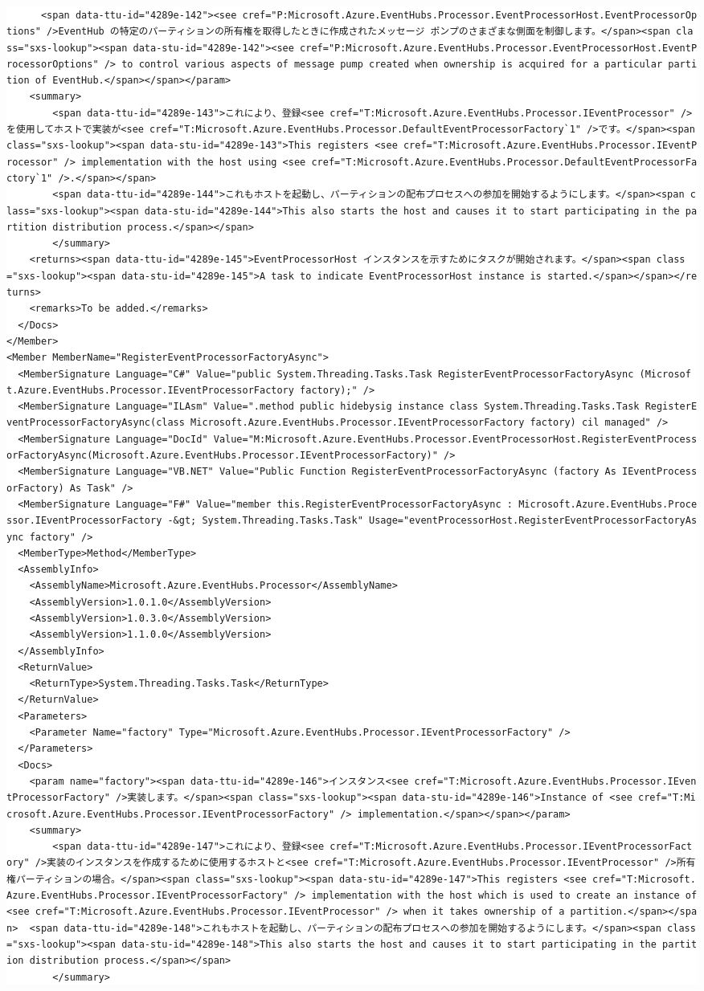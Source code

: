           <span data-ttu-id="4289e-142"><see cref="P:Microsoft.Azure.EventHubs.Processor.EventProcessorHost.EventProcessorOptions" />EventHub の特定のパーティションの所有権を取得したときに作成されたメッセージ ポンプのさまざまな側面を制御します。</span><span class="sxs-lookup"><span data-stu-id="4289e-142"><see cref="P:Microsoft.Azure.EventHubs.Processor.EventProcessorHost.EventProcessorOptions" /> to control various aspects of message pump created when ownership is acquired for a particular partition of EventHub.</span></span></param>
        <summary>
            <span data-ttu-id="4289e-143">これにより、登録<see cref="T:Microsoft.Azure.EventHubs.Processor.IEventProcessor" />を使用してホストで実装が<see cref="T:Microsoft.Azure.EventHubs.Processor.DefaultEventProcessorFactory`1" />です。</span><span class="sxs-lookup"><span data-stu-id="4289e-143">This registers <see cref="T:Microsoft.Azure.EventHubs.Processor.IEventProcessor" /> implementation with the host using <see cref="T:Microsoft.Azure.EventHubs.Processor.DefaultEventProcessorFactory`1" />.</span></span>  
            <span data-ttu-id="4289e-144">これもホストを起動し、パーティションの配布プロセスへの参加を開始するようにします。</span><span class="sxs-lookup"><span data-stu-id="4289e-144">This also starts the host and causes it to start participating in the partition distribution process.</span></span>
            </summary>
        <returns><span data-ttu-id="4289e-145">EventProcessorHost インスタンスを示すためにタスクが開始されます。</span><span class="sxs-lookup"><span data-stu-id="4289e-145">A task to indicate EventProcessorHost instance is started.</span></span></returns>
        <remarks>To be added.</remarks>
      </Docs>
    </Member>
    <Member MemberName="RegisterEventProcessorFactoryAsync">
      <MemberSignature Language="C#" Value="public System.Threading.Tasks.Task RegisterEventProcessorFactoryAsync (Microsoft.Azure.EventHubs.Processor.IEventProcessorFactory factory);" />
      <MemberSignature Language="ILAsm" Value=".method public hidebysig instance class System.Threading.Tasks.Task RegisterEventProcessorFactoryAsync(class Microsoft.Azure.EventHubs.Processor.IEventProcessorFactory factory) cil managed" />
      <MemberSignature Language="DocId" Value="M:Microsoft.Azure.EventHubs.Processor.EventProcessorHost.RegisterEventProcessorFactoryAsync(Microsoft.Azure.EventHubs.Processor.IEventProcessorFactory)" />
      <MemberSignature Language="VB.NET" Value="Public Function RegisterEventProcessorFactoryAsync (factory As IEventProcessorFactory) As Task" />
      <MemberSignature Language="F#" Value="member this.RegisterEventProcessorFactoryAsync : Microsoft.Azure.EventHubs.Processor.IEventProcessorFactory -&gt; System.Threading.Tasks.Task" Usage="eventProcessorHost.RegisterEventProcessorFactoryAsync factory" />
      <MemberType>Method</MemberType>
      <AssemblyInfo>
        <AssemblyName>Microsoft.Azure.EventHubs.Processor</AssemblyName>
        <AssemblyVersion>1.0.1.0</AssemblyVersion>
        <AssemblyVersion>1.0.3.0</AssemblyVersion>
        <AssemblyVersion>1.1.0.0</AssemblyVersion>
      </AssemblyInfo>
      <ReturnValue>
        <ReturnType>System.Threading.Tasks.Task</ReturnType>
      </ReturnValue>
      <Parameters>
        <Parameter Name="factory" Type="Microsoft.Azure.EventHubs.Processor.IEventProcessorFactory" />
      </Parameters>
      <Docs>
        <param name="factory"><span data-ttu-id="4289e-146">インスタンス<see cref="T:Microsoft.Azure.EventHubs.Processor.IEventProcessorFactory" />実装します。</span><span class="sxs-lookup"><span data-stu-id="4289e-146">Instance of <see cref="T:Microsoft.Azure.EventHubs.Processor.IEventProcessorFactory" /> implementation.</span></span></param>
        <summary>
            <span data-ttu-id="4289e-147">これにより、登録<see cref="T:Microsoft.Azure.EventHubs.Processor.IEventProcessorFactory" />実装のインスタンスを作成するために使用するホストと<see cref="T:Microsoft.Azure.EventHubs.Processor.IEventProcessor" />所有権パーティションの場合。</span><span class="sxs-lookup"><span data-stu-id="4289e-147">This registers <see cref="T:Microsoft.Azure.EventHubs.Processor.IEventProcessorFactory" /> implementation with the host which is used to create an instance of <see cref="T:Microsoft.Azure.EventHubs.Processor.IEventProcessor" /> when it takes ownership of a partition.</span></span>  <span data-ttu-id="4289e-148">これもホストを起動し、パーティションの配布プロセスへの参加を開始するようにします。</span><span class="sxs-lookup"><span data-stu-id="4289e-148">This also starts the host and causes it to start participating in the partition distribution process.</span></span>
            </summary>